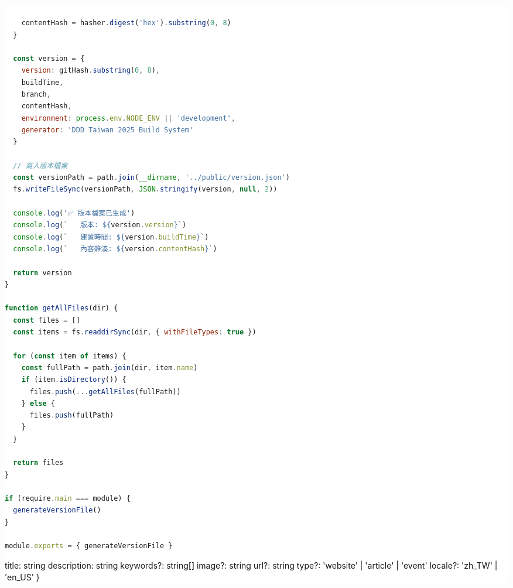 ```javascript
    
    contentHash = hasher.digest('hex').substring(0, 8)
  }
  
  const version = {
    version: gitHash.substring(0, 8),
    buildTime,
    branch,
    contentHash,
    environment: process.env.NODE_ENV || 'development',
    generator: 'DDD Taiwan 2025 Build System'
  }
  
  // 寫入版本檔案
  const versionPath = path.join(__dirname, '../public/version.json')
  fs.writeFileSync(versionPath, JSON.stringify(version, null, 2))
  
  console.log('✅ 版本檔案已生成')
  console.log(`   版本: ${version.version}`)
  console.log(`   建置時間: ${version.buildTime}`)
  console.log(`   內容雜湊: ${version.contentHash}`)
  
  return version
}

function getAllFiles(dir) {
  const files = []
  const items = fs.readdirSync(dir, { withFileTypes: true })
  
  for (const item of items) {
    const fullPath = path.join(dir, item.name)
    if (item.isDirectory()) {
      files.push(...getAllFiles(fullPath))
    } else {
      files.push(fullPath)
    }
  }
  
  return files
}

if (require.main === module) {
  generateVersionFile()
}

module.exports = { generateVersionFile }
```
  title: string
  description: string
  keywords?: string[]
  image?: string
  url?: string
  type?: 'website' | 'article' | 'event'
  locale?: 'zh_TW' | 'en_US'
}
